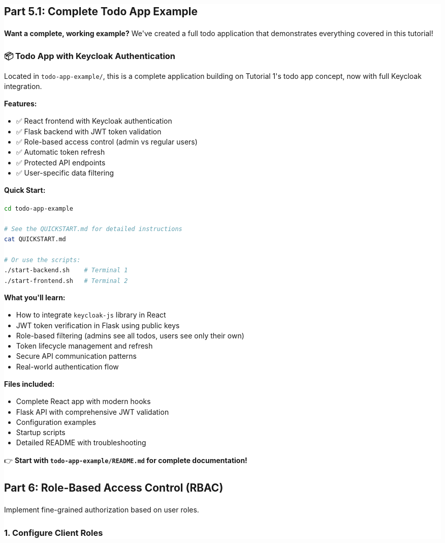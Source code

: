 ## Part 5.1: Complete Todo App Example

**Want a complete, working example?** We've created a full todo application that demonstrates everything covered in this tutorial!

### 📦 Todo App with Keycloak Authentication

Located in `todo-app-example/`, this is a complete application building on Tutorial 1's todo app concept, now with full Keycloak integration.

**Features:**
- ✅ React frontend with Keycloak authentication
- ✅ Flask backend with JWT token validation
- ✅ Role-based access control (admin vs regular users)
- ✅ Automatic token refresh
- ✅ Protected API endpoints
- ✅ User-specific data filtering

**Quick Start:**

```bash
cd todo-app-example

# See the QUICKSTART.md for detailed instructions
cat QUICKSTART.md

# Or use the scripts:
./start-backend.sh    # Terminal 1
./start-frontend.sh   # Terminal 2
```

**What you'll learn:**
- How to integrate `keycloak-js` library in React
- JWT token verification in Flask using public keys
- Role-based filtering (admins see all todos, users see only their own)
- Token lifecycle management and refresh
- Secure API communication patterns
- Real-world authentication flow

**Files included:**
- Complete React app with modern hooks
- Flask API with comprehensive JWT validation
- Configuration examples
- Startup scripts
- Detailed README with troubleshooting

👉 **Start with `todo-app-example/README.md` for complete documentation!**

## Part 6: Role-Based Access Control (RBAC)

Implement fine-grained authorization based on user roles.

### 1. Configure Client Roles
